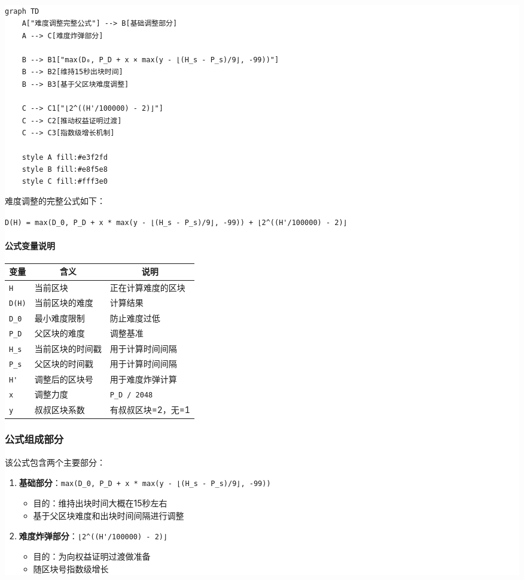 ```mermaid
graph TD
    A["难度调整完整公式"] --> B[基础调整部分]
    A --> C[难度炸弹部分]
    
    B --> B1["max(D₀, P_D + x × max(y - ⌊(H_s - P_s)/9⌋, -99))"]
    B --> B2[维持15秒出块时间]
    B --> B3[基于父区块难度调整]
    
    C --> C1["⌊2^((H'/100000) - 2)⌋"]
    C --> C2[推动权益证明过渡]
    C --> C3[指数级增长机制]
    
    style A fill:#e3f2fd
    style B fill:#e8f5e8
    style C fill:#fff3e0
```

难度调整的完整公式如下：

```
D(H) = max(D_0, P_D + x * max(y - ⌊(H_s - P_s)/9⌋, -99)) + ⌊2^((H'/100000) - 2)⌋
```

#### 公式变量说明

| 变量 | 含义 | 说明 |
|------|------|------|
| `H` | 当前区块 | 正在计算难度的区块 |
| `D(H)` | 当前区块的难度 | 计算结果 |
| `D_0` | 最小难度限制 | 防止难度过低 |
| `P_D` | 父区块的难度 | 调整基准 |
| `H_s` | 当前区块的时间戳 | 用于计算时间间隔 |
| `P_s` | 父区块的时间戳 | 用于计算时间间隔 |
| `H'` | 调整后的区块号 | 用于难度炸弹计算 |
| `x` | 调整力度 | `P_D / 2048` |
| `y` | 叔叔区块系数 | 有叔叔区块=2，无=1 |

### 公式组成部分

该公式包含两个主要部分：

1. **基础部分**：`max(D_0, P_D + x * max(y - ⌊(H_s - P_s)/9⌋, -99))`
   - 目的：维持出块时间大概在15秒左右
   - 基于父区块难度和出块时间间隔进行调整

2. **难度炸弹部分**：`⌊2^((H'/100000) - 2)⌋`
   - 目的：为向权益证明过渡做准备
   - 随区块号指数级增长
